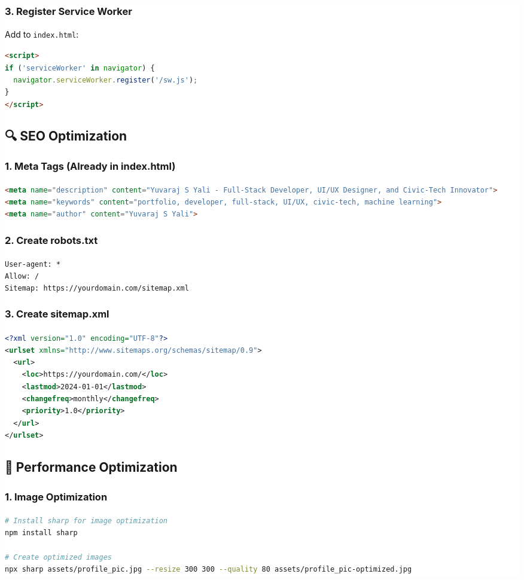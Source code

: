 ### 3. Register Service Worker
Add to `index.html`:
```html
<script>
if ('serviceWorker' in navigator) {
  navigator.serviceWorker.register('/sw.js');
}
</script>
```

## 🔍 SEO Optimization

### 1. Meta Tags (Already in index.html)
```html
<meta name="description" content="Yuvaraj S Yali - Full-Stack Developer, UI/UX Designer, and Civic-Tech Innovator">
<meta name="keywords" content="portfolio, developer, full-stack, UI/UX, civic-tech, machine learning">
<meta name="author" content="Yuvaraj S Yali">
```

### 2. Create robots.txt
```txt
User-agent: *
Allow: /
Sitemap: https://yourdomain.com/sitemap.xml
```

### 3. Create sitemap.xml
```xml
<?xml version="1.0" encoding="UTF-8"?>
<urlset xmlns="http://www.sitemaps.org/schemas/sitemap/0.9">
  <url>
    <loc>https://yourdomain.com/</loc>
    <lastmod>2024-01-01</lastmod>
    <changefreq>monthly</changefreq>
    <priority>1.0</priority>
  </url>
</urlset>
```

## 🚀 Performance Optimization

### 1. Image Optimization
```bash
# Install sharp for image optimization
npm install sharp

# Create optimized images
npx sharp assets/profile_pic.jpg --resize 300 300 --quality 80 assets/profile_pic-optimized.jpg
```
